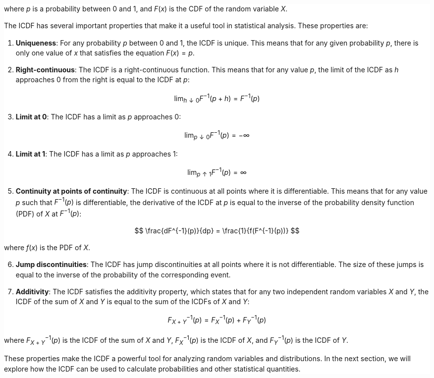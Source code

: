 where $p$ is a probability between 0 and 1, and $F(x)$ is the CDF of the random variable $X$.

The ICDF has several important properties that make it a useful tool in statistical analysis. These properties are:

1. **Uniqueness**: For any probability $p$ between 0 and 1, the ICDF is unique. This means that for any given probability $p$, there is only one value of $x$ that satisfies the equation $F(x) = p$.

2. **Right-continuous**: The ICDF is a right-continuous function. This means that for any value $p$, the limit of the ICDF as $h$ approaches 0 from the right is equal to the ICDF at $p$:

$$
\lim_{h \downarrow 0} F^{-1}(p + h) = F^{-1}(p)
$$

3. **Limit at 0**: The ICDF has a limit as $p$ approaches 0:

$$
\lim_{p \downarrow 0} F^{-1}(p) = -\infty
$$

4. **Limit at 1**: The ICDF has a limit as $p$ approaches 1:

$$
\lim_{p \uparrow 1} F^{-1}(p) = \infty
$$

5. **Continuity at points of continuity**: The ICDF is continuous at all points where it is differentiable. This means that for any value $p$ such that $F^{-1}(p)$ is differentiable, the derivative of the ICDF at $p$ is equal to the inverse of the probability density function (PDF) of $X$ at $F^{-1}(p)$:

$$
\frac{dF^{-1}(p)}{dp} = \frac{1}{f(F^{-1}(p))}
$$

where $f(x)$ is the PDF of $X$.

6. **Jump discontinuities**: The ICDF has jump discontinuities at all points where it is not differentiable. The size of these jumps is equal to the inverse of the probability of the corresponding event.

7. **Additivity**: The ICDF satisfies the additivity property, which states that for any two independent random variables $X$ and $Y$, the ICDF of the sum of $X$ and $Y$ is equal to the sum of the ICDFs of $X$ and $Y$:

$$
F^{-1}_{X + Y}(p) = F^{-1}_X(p) + F^{-1}_Y(p)
$$

where $F^{-1}_{X + Y}(p)$ is the ICDF of the sum of $X$ and $Y$, $F^{-1}_X(p)$ is the ICDF of $X$, and $F^{-1}_Y(p)$ is the ICDF of $Y$.

These properties make the ICDF a powerful tool for analyzing random variables and distributions. In the next section, we will explore how the ICDF can be used to calculate probabilities and other statistical quantities.




